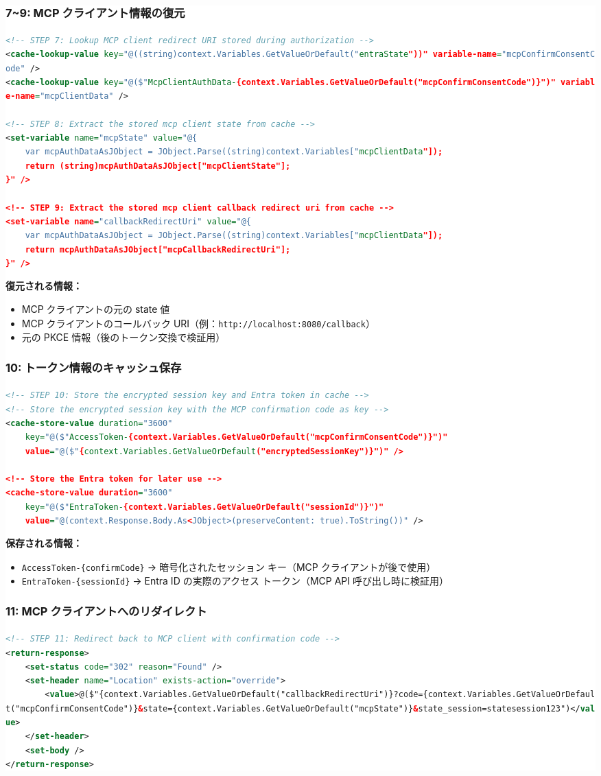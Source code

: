 ### 7~9: MCP クライアント情報の復元

```xml
<!-- STEP 7: Lookup MCP client redirect URI stored during authorization -->
<cache-lookup-value key="@((string)context.Variables.GetValueOrDefault("entraState"))" variable-name="mcpConfirmConsentCode" />
<cache-lookup-value key="@($"McpClientAuthData-{context.Variables.GetValueOrDefault("mcpConfirmConsentCode")}")" variable-name="mcpClientData" />

<!-- STEP 8: Extract the stored mcp client state from cache -->
<set-variable name="mcpState" value="@{
    var mcpAuthDataAsJObject = JObject.Parse((string)context.Variables["mcpClientData"]);
    return (string)mcpAuthDataAsJObject["mcpClientState"];
}" />

<!-- STEP 9: Extract the stored mcp client callback redirect uri from cache -->
<set-variable name="callbackRedirectUri" value="@{
    var mcpAuthDataAsJObject = JObject.Parse((string)context.Variables["mcpClientData"]);
    return mcpAuthDataAsJObject["mcpCallbackRedirectUri"];
}" />
```

**復元される情報：**

-   MCP クライアントの元の state 値
-   MCP クライアントのコールバック URI（例：`http://localhost:8080/callback`）
-   元の PKCE 情報（後のトークン交換で検証用）

### 10: トークン情報のキャッシュ保存

```xml
<!-- STEP 10: Store the encrypted session key and Entra token in cache -->
<!-- Store the encrypted session key with the MCP confirmation code as key -->
<cache-store-value duration="3600"
    key="@($"AccessToken-{context.Variables.GetValueOrDefault("mcpConfirmConsentCode")}")"
    value="@($"{context.Variables.GetValueOrDefault("encryptedSessionKey")}")" />

<!-- Store the Entra token for later use -->
<cache-store-value duration="3600"
    key="@($"EntraToken-{context.Variables.GetValueOrDefault("sessionId")}")"
    value="@(context.Response.Body.As<JObject>(preserveContent: true).ToString())" />
```

**保存される情報：**

-   `AccessToken-{confirmCode}` → 暗号化されたセッション キー（MCP クライアントが後で使用）
-   `EntraToken-{sessionId}` → Entra ID の実際のアクセス トークン（MCP API 呼び出し時に検証用）

### 11: MCP クライアントへのリダイレクト

```xml
<!-- STEP 11: Redirect back to MCP client with confirmation code -->
<return-response>
    <set-status code="302" reason="Found" />
    <set-header name="Location" exists-action="override">
        <value>@($"{context.Variables.GetValueOrDefault("callbackRedirectUri")}?code={context.Variables.GetValueOrDefault("mcpConfirmConsentCode")}&state={context.Variables.GetValueOrDefault("mcpState")}&state_session=statesession123")</value>
    </set-header>
    <set-body />
</return-response>
```
